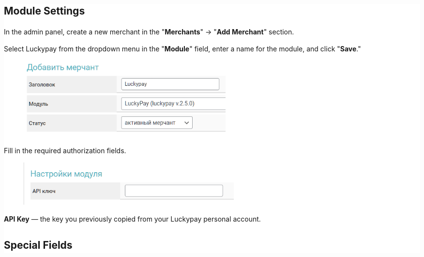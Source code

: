 ## Module Settings

In the admin panel, create a new merchant in the "**Merchants**" -> "**Add Merchant**" section.

Select Luckypay from the dropdown menu in the "**Module**" field, enter a name for the module, and click "**Save**."

<figure><img src="../../../.gitbook/assets/image (319)_eng.png" alt="" width="418"><figcaption></figcaption></figure>

Fill in the required authorization fields.

<figure><img src="../../../.gitbook/assets/Arc_5NJ6WqIhsR (1)_eng.png" alt="" width="435"><figcaption></figcaption></figure>

**API Key** — the key you previously copied from your Luckypay personal account.

## Special Fields
